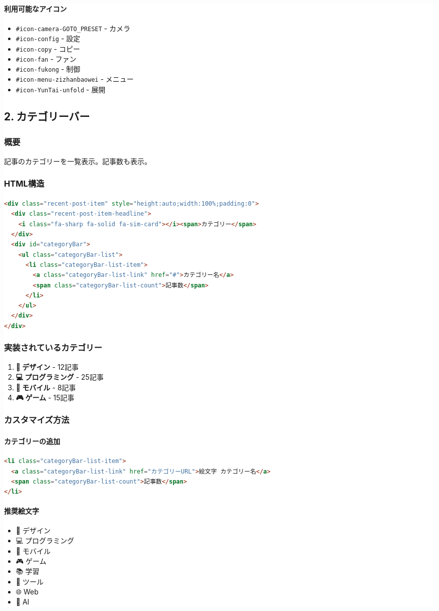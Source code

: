 #### 利用可能なアイコン
- `#icon-camera-GOTO_PRESET` - カメラ
- `#icon-config` - 設定
- `#icon-copy` - コピー
- `#icon-fan` - ファン
- `#icon-fukong` - 制御
- `#icon-menu-zizhanbaowei` - メニュー
- `#icon-YunTai-unfold` - 展開

## 2. カテゴリーバー

### 概要
記事のカテゴリーを一覧表示。記事数も表示。

### HTML構造
```html
<div class="recent-post-item" style="height:auto;width:100%;padding:0">
  <div class="recent-post-item-headline">
    <i class="fa-sharp fa-solid fa-sim-card"></i><span>カテゴリー</span>
  </div>
  <div id="categoryBar">
    <ul class="categoryBar-list">
      <li class="categoryBar-list-item">
        <a class="categoryBar-list-link" href="#">カテゴリー名</a>
        <span class="categoryBar-list-count">記事数</span>
      </li>
    </ul>
  </div>
</div>
```

### 実装されているカテゴリー

1. **🎨 デザイン** - 12記事
2. **💻 プログラミング** - 25記事
3. **📱 モバイル** - 8記事
4. **🎮 ゲーム** - 15記事

### カスタマイズ方法

#### カテゴリーの追加
```html
<li class="categoryBar-list-item">
  <a class="categoryBar-list-link" href="カテゴリーURL">絵文字 カテゴリー名</a>
  <span class="categoryBar-list-count">記事数</span>
</li>
```

#### 推奨絵文字
- 🎨 デザイン
- 💻 プログラミング
- 📱 モバイル
- 🎮 ゲーム
- 📚 学習
- 🔧 ツール
- 🌐 Web
- 🤖 AI
